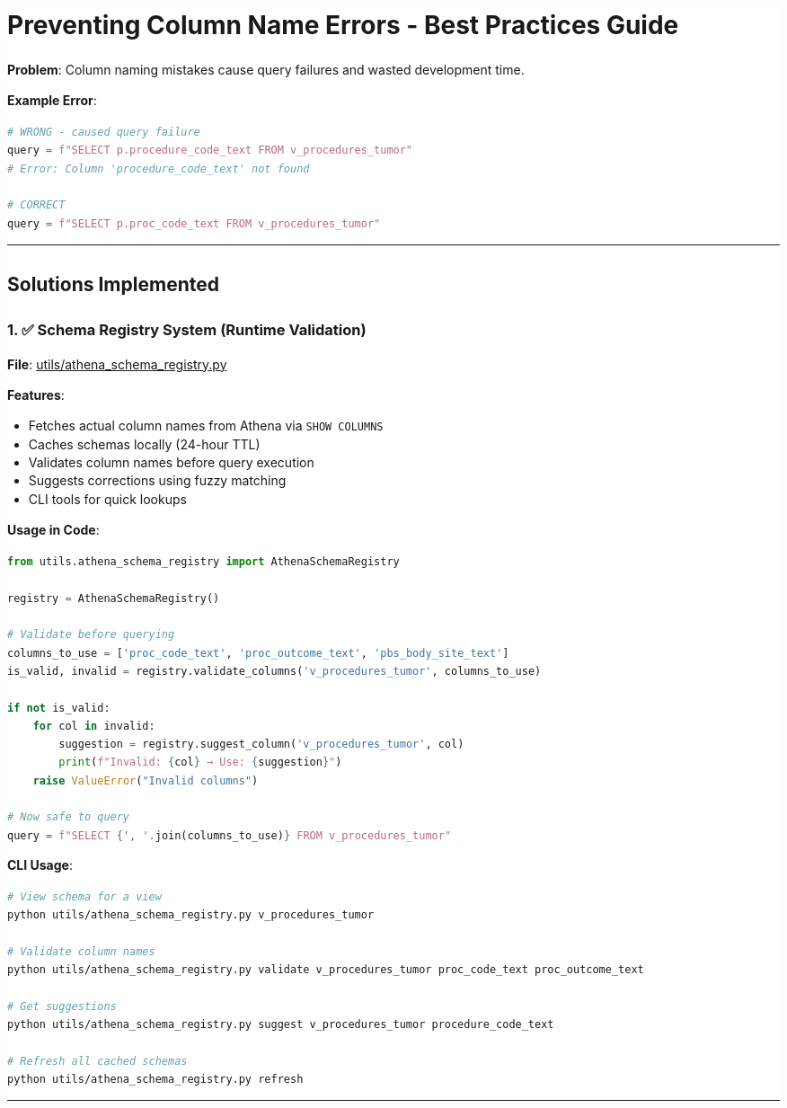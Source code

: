 # Preventing Column Name Errors - Best Practices Guide

**Problem**: Column naming mistakes cause query failures and wasted development time.

**Example Error**:
```python
# WRONG - caused query failure
query = f"SELECT p.procedure_code_text FROM v_procedures_tumor"
# Error: Column 'procedure_code_text' not found

# CORRECT
query = f"SELECT p.proc_code_text FROM v_procedures_tumor"
```

---

## Solutions Implemented

### 1. ✅ Schema Registry System (Runtime Validation)

**File**: [utils/athena_schema_registry.py](utils/athena_schema_registry.py)

**Features**:
- Fetches actual column names from Athena via `SHOW COLUMNS`
- Caches schemas locally (24-hour TTL)
- Validates column names before query execution
- Suggests corrections using fuzzy matching
- CLI tools for quick lookups

**Usage in Code**:
```python
from utils.athena_schema_registry import AthenaSchemaRegistry

registry = AthenaSchemaRegistry()

# Validate before querying
columns_to_use = ['proc_code_text', 'proc_outcome_text', 'pbs_body_site_text']
is_valid, invalid = registry.validate_columns('v_procedures_tumor', columns_to_use)

if not is_valid:
    for col in invalid:
        suggestion = registry.suggest_column('v_procedures_tumor', col)
        print(f"Invalid: {col} → Use: {suggestion}")
    raise ValueError("Invalid columns")

# Now safe to query
query = f"SELECT {', '.join(columns_to_use)} FROM v_procedures_tumor"
```

**CLI Usage**:
```bash
# View schema for a view
python utils/athena_schema_registry.py v_procedures_tumor

# Validate column names
python utils/athena_schema_registry.py validate v_procedures_tumor proc_code_text proc_outcome_text

# Get suggestions
python utils/athena_schema_registry.py suggest v_procedures_tumor procedure_code_text

# Refresh all cached schemas
python utils/athena_schema_registry.py refresh
```

---